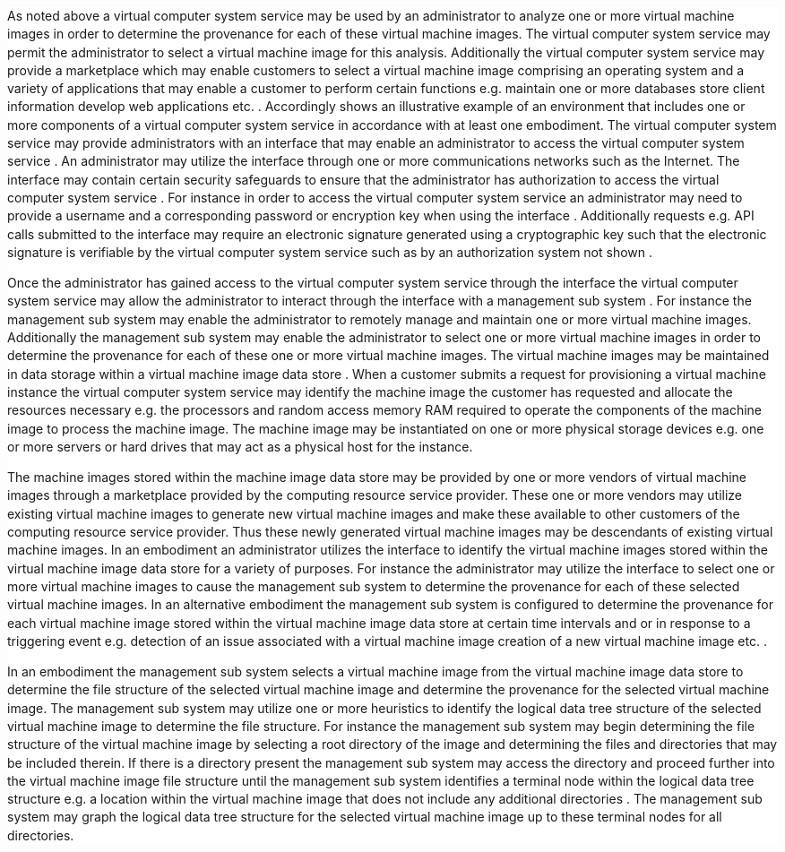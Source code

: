 As noted above a virtual computer system service may be used by an administrator to analyze one or more virtual machine images in order to determine the provenance for each of these virtual machine images. The virtual computer system service may permit the administrator to select a virtual machine image for this analysis. Additionally the virtual computer system service may provide a marketplace which may enable customers to select a virtual machine image comprising an operating system and a variety of applications that may enable a customer to perform certain functions e.g. maintain one or more databases store client information develop web applications etc. . Accordingly shows an illustrative example of an environment that includes one or more components of a virtual computer system service in accordance with at least one embodiment. The virtual computer system service may provide administrators with an interface that may enable an administrator to access the virtual computer system service . An administrator may utilize the interface through one or more communications networks such as the Internet. The interface may contain certain security safeguards to ensure that the administrator has authorization to access the virtual computer system service . For instance in order to access the virtual computer system service an administrator may need to provide a username and a corresponding password or encryption key when using the interface . Additionally requests e.g. API calls submitted to the interface may require an electronic signature generated using a cryptographic key such that the electronic signature is verifiable by the virtual computer system service such as by an authorization system not shown .

Once the administrator has gained access to the virtual computer system service through the interface the virtual computer system service may allow the administrator to interact through the interface with a management sub system . For instance the management sub system may enable the administrator to remotely manage and maintain one or more virtual machine images. Additionally the management sub system may enable the administrator to select one or more virtual machine images in order to determine the provenance for each of these one or more virtual machine images. The virtual machine images may be maintained in data storage within a virtual machine image data store . When a customer submits a request for provisioning a virtual machine instance the virtual computer system service may identify the machine image the customer has requested and allocate the resources necessary e.g. the processors and random access memory RAM required to operate the components of the machine image to process the machine image. The machine image may be instantiated on one or more physical storage devices e.g. one or more servers or hard drives that may act as a physical host for the instance.

The machine images stored within the machine image data store may be provided by one or more vendors of virtual machine images through a marketplace provided by the computing resource service provider. These one or more vendors may utilize existing virtual machine images to generate new virtual machine images and make these available to other customers of the computing resource service provider. Thus these newly generated virtual machine images may be descendants of existing virtual machine images. In an embodiment an administrator utilizes the interface to identify the virtual machine images stored within the virtual machine image data store for a variety of purposes. For instance the administrator may utilize the interface to select one or more virtual machine images to cause the management sub system to determine the provenance for each of these selected virtual machine images. In an alternative embodiment the management sub system is configured to determine the provenance for each virtual machine image stored within the virtual machine image data store at certain time intervals and or in response to a triggering event e.g. detection of an issue associated with a virtual machine image creation of a new virtual machine image etc. .

In an embodiment the management sub system selects a virtual machine image from the virtual machine image data store to determine the file structure of the selected virtual machine image and determine the provenance for the selected virtual machine image. The management sub system may utilize one or more heuristics to identify the logical data tree structure of the selected virtual machine image to determine the file structure. For instance the management sub system may begin determining the file structure of the virtual machine image by selecting a root directory of the image and determining the files and directories that may be included therein. If there is a directory present the management sub system may access the directory and proceed further into the virtual machine image file structure until the management sub system identifies a terminal node within the logical data tree structure e.g. a location within the virtual machine image that does not include any additional directories . The management sub system may graph the logical data tree structure for the selected virtual machine image up to these terminal nodes for all directories.
